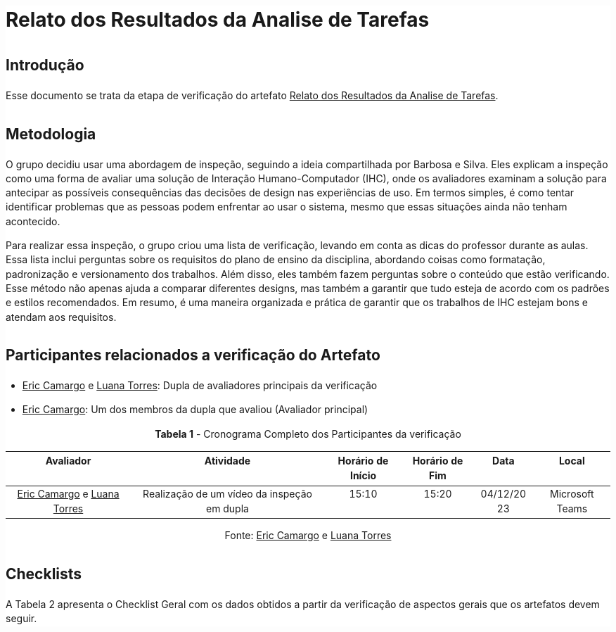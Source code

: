 # **Relato dos Resultados da Analise de Tarefas**

## Introdução

Esse documento se trata da etapa de verificação do artefato [Relato dos Resultados da Analise de Tarefas](https://interacao-humano-computador.github.io/2023.2-OnlineJudge/quarta-entrega/nivel1/analise_de_tarefas/relato-resultados-tarefas/).

## Metodologia

O grupo decidiu usar uma abordagem de inspeção, seguindo a ideia compartilhada por Barbosa e Silva. Eles explicam a inspeção como uma forma de avaliar uma solução de Interação Humano-Computador (IHC), onde os avaliadores examinam a solução para antecipar as possíveis consequências das decisões de design nas experiências de uso. Em termos simples, é como tentar identificar problemas que as pessoas podem enfrentar ao usar o sistema, mesmo que essas situações ainda não tenham acontecido.

Para realizar essa inspeção, o grupo criou uma lista de verificação, levando em conta as dicas do professor durante as aulas. Essa lista inclui perguntas sobre os requisitos do plano de ensino da disciplina, abordando coisas como formatação, padronização e versionamento dos trabalhos. Além disso, eles também fazem perguntas sobre o conteúdo que estão verificando. Esse método não apenas ajuda a comparar diferentes designs, mas também a garantir que tudo esteja de acordo com os padrões e estilos recomendados. Em resumo, é uma maneira organizada e prática de garantir que os trabalhos de IHC estejam bons e atendam aos requisitos.

## Participantes relacionados a verificação do Artefato

- [Eric Camargo](https://github.com/Ericcs10) e [Luana Torres](https://github.com/luanatorress): Dupla de avaliadores principais da verificação

- [Eric Camargo](https://github.com/Ericcs10): Um dos membros da dupla que avaliou (Avaliador principal)

<center>

**Tabela 1** - Cronograma Completo dos Participantes da verificação

|                            Avaliador                            |                  Atividade                  | Horário de Início | Horário de Fim |    Data    |      Local      |
| :-------------------------------------------------------------: | :-----------------------------------------: | :---------------: | :------------: | :--------: | :-------------: |
| [Eric Camargo](https://github.com/Ericcs10) e [Luana Torres](https://github.com/luanatorress) | Realização de um vídeo da inspeção em dupla |       15:10      |     15:20     | 04/12/2023 | Microsoft Teams |

Fonte: [Eric Camargo](https://github.com/Ericcs10) e [Luana Torres](https://github.com/luanatorress)

</center>

## Checklists

A Tabela 2 apresenta o Checklist Geral com os dados obtidos a partir da verificação de aspectos gerais que os artefatos devem seguir.

<center>
